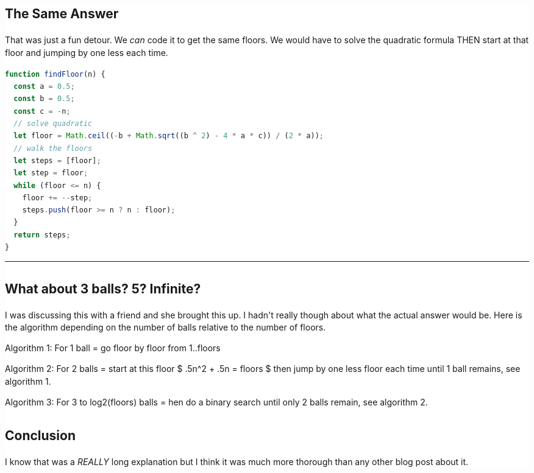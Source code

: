## The Same Answer

That was just a fun detour. We _can_ code it to get the same floors. We would have to solve the quadratic formula THEN start at
that floor and jumping by one less each time.

```javascript
function findFloor(n) {
  const a = 0.5;
  const b = 0.5;
  const c = -n;
  // solve quadratic
  let floor = Math.ceil((-b + Math.sqrt((b ^ 2) - 4 * a * c)) / (2 * a));
  // walk the floors
  let steps = [floor];
  let step = floor;
  while (floor <= n) {
    floor += --step;
    steps.push(floor >= n ? n : floor);
  }
  return steps;
}
```



---

## What about 3 balls? 5? Infinite?

I was discussing this with a friend and she brought this up. I hadn't really though about what the actual answer would be. Here is the algorithm depending on the number of balls relative to the number of floors.

Algorithm 1: For 1 ball = go floor by floor from 1..floors

Algorithm 2: For 2 balls = start at this floor $ .5n^2 + .5n = floors $  then jump by one less floor each time until 1 ball remains, see algorithm 1.

Algorithm 3: For 3 to log2(floors) balls = hen do a binary search until only 2 balls remain, see algorithm 2.

## Conclusion

I know that was a _REALLY_ long explanation but I think it was much more thorough than any other blog post about it.
